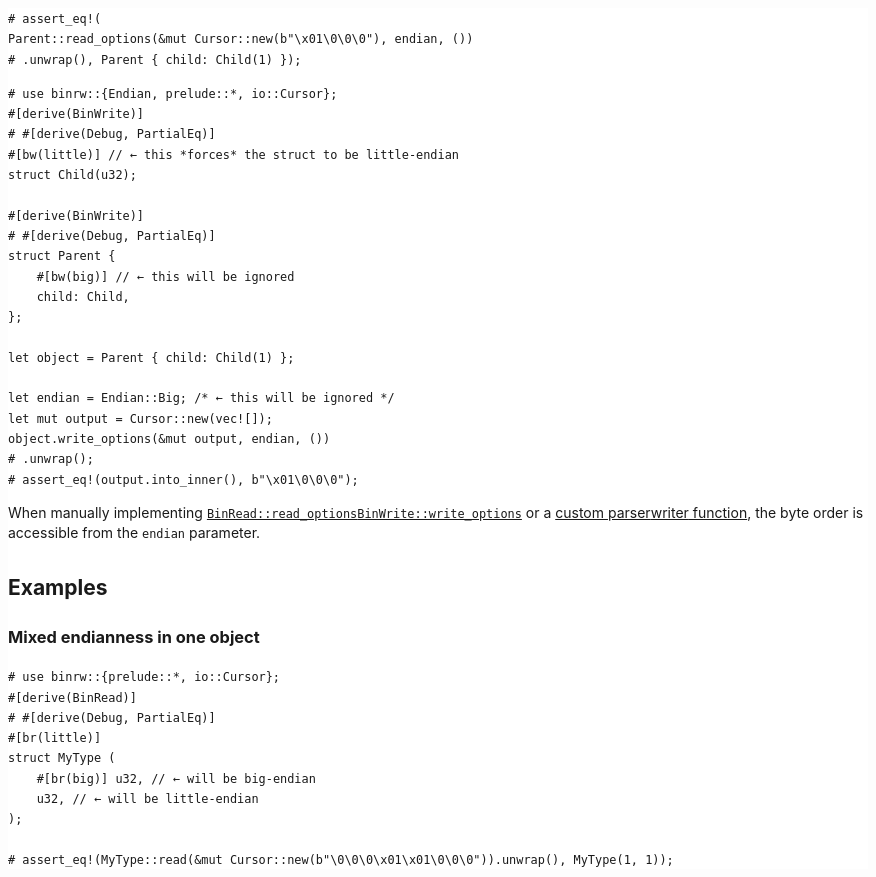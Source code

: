 ```
# assert_eq!(
Parent::read_options(&mut Cursor::new(b"\x01\0\0\0"), endian, ())
# .unwrap(), Parent { child: Child(1) });
```
</div>
<div class="bw">

```
# use binrw::{Endian, prelude::*, io::Cursor};
#[derive(BinWrite)]
# #[derive(Debug, PartialEq)]
#[bw(little)] // ← this *forces* the struct to be little-endian
struct Child(u32);

#[derive(BinWrite)]
# #[derive(Debug, PartialEq)]
struct Parent {
    #[bw(big)] // ← this will be ignored
    child: Child,
};

let object = Parent { child: Child(1) };

let endian = Endian::Big; /* ← this will be ignored */
let mut output = Cursor::new(vec![]);
object.write_options(&mut output, endian, ())
# .unwrap();
# assert_eq!(output.into_inner(), b"\x01\0\0\0");
```
</div>

When manually implementing
<span class="br">[`BinRead::read_options`](crate::BinRead::read_options)</span><span class="bw">[`BinWrite::write_options`](crate::BinWrite::write_options)</span> or a
[custom <span class="br">parser</span><span class="bw">writer</span> function](#custom-parserswriters),
the byte order is accessible from the `endian` parameter.

## Examples

### Mixed endianness in one object

<div class="br">

```
# use binrw::{prelude::*, io::Cursor};
#[derive(BinRead)]
# #[derive(Debug, PartialEq)]
#[br(little)]
struct MyType (
    #[br(big)] u32, // ← will be big-endian
    u32, // ← will be little-endian
);

# assert_eq!(MyType::read(&mut Cursor::new(b"\0\0\0\x01\x01\0\0\0")).unwrap(), MyType(1, 1));
```
</div>
<div class="bw">

